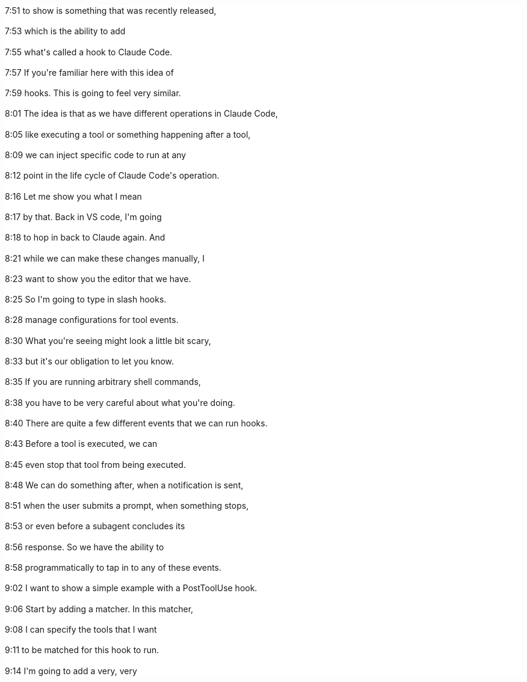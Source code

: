 7:51 to show is something that was recently released,

7:53 which is the ability to add

7:55 what's called a hook to Claude Code.

7:57 If you're familiar here with this idea of

7:59 hooks. This is going to feel very similar.

8:01 The idea is that as we have different operations in Claude Code,

8:05 like executing a tool or something happening after a tool,

8:09 we can inject specific code to run at any

8:12 point in the life cycle of Claude Code's operation.

8:16 Let me show you what I mean

8:17 by that. Back in VS code, I'm going

8:18 to hop in back to Claude again. And

8:21 while we can make these changes manually, I

8:23 want to show you the editor that we have.

8:25 So I'm going to type in slash hooks.

8:28 manage configurations for tool events.

8:30 What you're seeing might look a little bit scary,

8:33 but it's our obligation to let you know.

8:35 If you are running arbitrary shell commands,

8:38 you have to be very careful about what you're doing.

8:40 There are quite a few different events that we can run hooks.

8:43 Before a tool is executed, we can

8:45 even stop that tool from being executed.

8:48 We can do something after, when a notification is sent,

8:51 when the user submits a prompt, when something stops,

8:53 or even before a subagent concludes its

8:56 response. So we have the ability to

8:58 programmatically to tap in to any of these events.

9:02 I want to show a simple example with a PostToolUse hook.

9:06 Start by adding a matcher. In this matcher,

9:08 I can specify the tools that I want

9:11 to be matched for this hook to run.

9:14 I'm going to add a very, very
